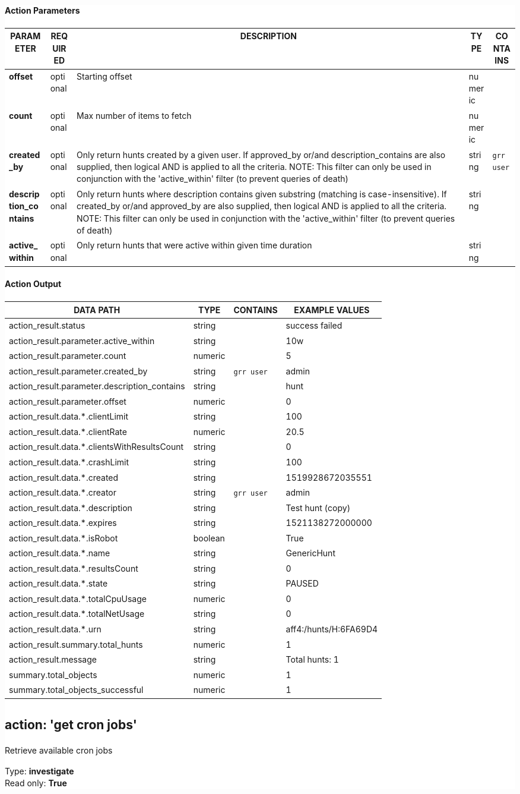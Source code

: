 #### Action Parameters
PARAMETER | REQUIRED | DESCRIPTION | TYPE | CONTAINS
--------- | -------- | ----------- | ---- | --------
**offset** |  optional  | Starting offset | numeric | 
**count** |  optional  | Max number of items to fetch | numeric | 
**created_by** |  optional  | Only return hunts created by a given user. If approved_by or/and description_contains are also supplied, then logical AND is applied to all the criteria. NOTE: This filter can only be used in conjunction with the 'active_within' filter (to prevent queries of death) | string |  `grr user` 
**description_contains** |  optional  | Only return hunts where description contains given substring (matching is case-insensitive). If created_by or/and approved_by are also supplied, then logical AND is applied to all the criteria. NOTE: This filter can only be used in conjunction with the 'active_within' filter (to prevent queries of death) | string | 
**active_within** |  optional  | Only return hunts that were active within given time duration | string | 

#### Action Output
DATA PATH | TYPE | CONTAINS | EXAMPLE VALUES
--------- | ---- | -------- | --------------
action_result.status | string |  |   success  failed 
action_result.parameter.active_within | string |  |   10w 
action_result.parameter.count | numeric |  |   5 
action_result.parameter.created_by | string |  `grr user`  |   admin 
action_result.parameter.description_contains | string |  |   hunt 
action_result.parameter.offset | numeric |  |   0 
action_result.data.\*.clientLimit | string |  |   100 
action_result.data.\*.clientRate | numeric |  |   20.5 
action_result.data.\*.clientsWithResultsCount | string |  |   0 
action_result.data.\*.crashLimit | string |  |   100 
action_result.data.\*.created | string |  |   1519928672035551 
action_result.data.\*.creator | string |  `grr user`  |   admin 
action_result.data.\*.description | string |  |   Test hunt (copy) 
action_result.data.\*.expires | string |  |   1521138272000000 
action_result.data.\*.isRobot | boolean |  |   True 
action_result.data.\*.name | string |  |   GenericHunt 
action_result.data.\*.resultsCount | string |  |   0 
action_result.data.\*.state | string |  |   PAUSED 
action_result.data.\*.totalCpuUsage | numeric |  |   0 
action_result.data.\*.totalNetUsage | string |  |   0 
action_result.data.\*.urn | string |  |   aff4:/hunts/H:6FA69D4 
action_result.summary.total_hunts | numeric |  |   1 
action_result.message | string |  |   Total hunts: 1 
summary.total_objects | numeric |  |   1 
summary.total_objects_successful | numeric |  |   1   

## action: 'get cron jobs'
Retrieve available cron jobs

Type: **investigate**  
Read only: **True**

